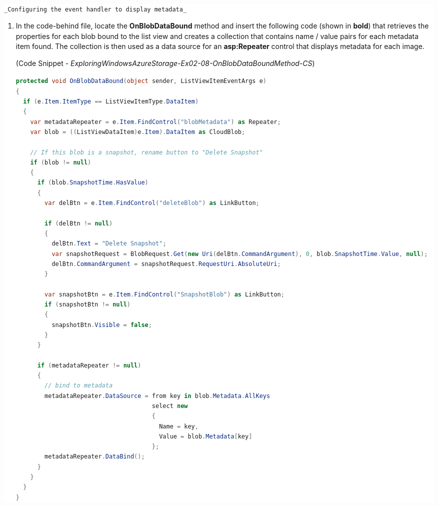 	_Configuring the event handler to display metadata_
	
1. In the code-behind file, locate the **OnBlobDataBound** method and insert the following code (shown in **bold**) that retrieves the properties for each blob bound to the list view and creates a collection that contains name / value pairs for each metadata item found. The collection is then used as a data source for an **asp:Repeater** control that displays metadata for each image.

	(Code Snippet - _ExploringWindowsAzureStorage-Ex02-08-OnBlobDataBoundMethod-CS_)
	<!--mark: 3-41-->
	````C#
	protected void OnBlobDataBound(object sender, ListViewItemEventArgs e)
	{
	  if (e.Item.ItemType == ListViewItemType.DataItem)
	  {
	    var metadataRepeater = e.Item.FindControl("blobMetadata") as Repeater;
	    var blob = ((ListViewDataItem)e.Item).DataItem as CloudBlob;
	    
	    // If this blob is a snapshot, rename button to "Delete Snapshot"
	    if (blob != null)
	    {
	      if (blob.SnapshotTime.HasValue)
	      {
	        var delBtn = e.Item.FindControl("deleteBlob") as LinkButton;
	        
	        if (delBtn != null)
	        {
	          delBtn.Text = "Delete Snapshot";
	          var snapshotRequest = BlobRequest.Get(new Uri(delBtn.CommandArgument), 0, blob.SnapshotTime.Value, null);
	          delBtn.CommandArgument = snapshotRequest.RequestUri.AbsoluteUri;
	        }
	        
	        var snapshotBtn = e.Item.FindControl("SnapshotBlob") as LinkButton;
	        if (snapshotBtn != null)
	        {
	          snapshotBtn.Visible = false;
	        }
	      }
	      
	      if (metadataRepeater != null)
	      {
	        // bind to metadata
	        metadataRepeater.DataSource = from key in blob.Metadata.AllKeys
	                                      select new
	                                      {
	                                        Name = key,
	                                        Value = blob.Metadata[key]
	                                      };
	        metadataRepeater.DataBind();
	      }
	    }
	  }
	}
	````
	

[1]: http://go.microsoft.com/fwlink/?linkid=186916
[2]: http://msdn.microsoft.com/vstudio/products/
[3]: http://www.microsoft.com/sqlserver
[4]: http://www.microsoft.com/windowsazure/sdk/
[5]: http://msdn.microsoft.com/en-us/library/cc668792.aspx
[6]: http://msdn.microsoft.com/en-us/library/cc668772.aspx